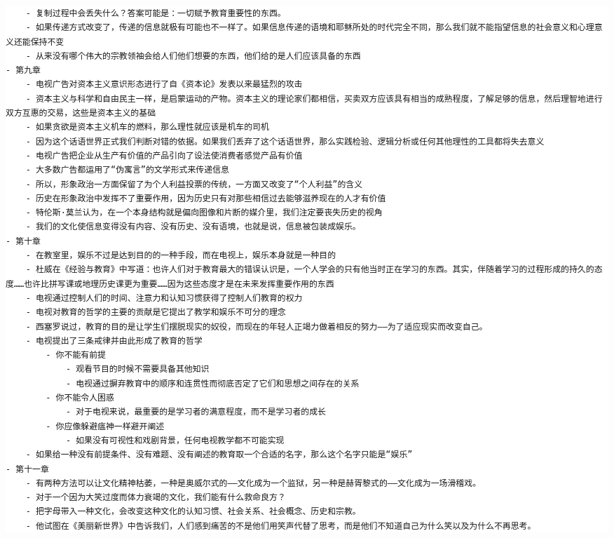         - 复制过程中会丢失什么？答案可能是：一切赋予教育重要性的东西。
        - 如果传递方式改变了，传递的信息就极有可能也不一样了。如果信息传递的语境和耶稣所处的时代完全不同，那么我们就不能指望信息的社会意义和心理意义还能保持不变
        - 从来没有哪个伟大的宗教领袖会给人们他们想要的东西，他们给的是人们应该具备的东西
    - 第九章
        - 电视广告对资本主义意识形态进行了自《资本论》发表以来最猛烈的攻击
        - 资本主义与科学和自由民主一样，是启蒙运动的产物。资本主义的理论家们都相信，买卖双方应该具有相当的成熟程度，了解足够的信息，然后理智地进行双方互惠的交易，这些是资本主义的基础
        - 如果贪欲是资本主义机车的燃料，那么理性就应该是机车的司机
        - 因为这个话语世界正式我们判断对错的依据。如果我们丢弃了这个话语世界，那么实践检验、逻辑分析或任何其他理性的工具都将失去意义
        - 电视广告把企业从生产有价值的产品引向了设法使消费者感觉产品有价值
        - 大多数广告都运用了“伪寓言”的文学形式来传递信息
        - 所以，形象政治一方面保留了为个人利益投票的传统，一方面又改变了“个人利益”的含义
        - 历史在形象政治中发挥不了重要作用，因为历史只有对那些相信过去能够滋养现在的人才有价值
        - 特伦斯·莫兰认为，在一个本身结构就是偏向图像和片断的媒介里，我们注定要丧失历史的视角
        - 我们的文化使信息变得没有内容、没有历史、没有语境，也就是说，信息被包装成娱乐。
    - 第十章
        - 在教室里，娱乐不过是达到目的的一种手段，而在电视上，娱乐本身就是一种目的
        - 杜威在《经验与教育》中写道：也许人们对于教育最大的错误认识是，一个人学会的只有他当时正在学习的东西。其实，伴随着学习的过程形成的持久的态度……也许比拼写课或地理历史课更为重要……因为这些态度才是在未来发挥重要作用的东西
        - 电视通过控制人们的时间、注意力和认知习惯获得了控制人们教育的权力
        - 电视对教育的哲学的主要的贡献是它提出了教学和娱乐不可分的理念
        - 西塞罗说过，教育的目的是让学生们摆脱现实的奴役，而现在的年轻人正竭力做着相反的努力——为了适应现实而改变自己。
        - 电视提出了三条戒律并由此形成了教育的哲学
            - 你不能有前提
                - 观看节目的时候不需要具备其他知识
                - 电视通过摒弃教育中的顺序和连贯性而彻底否定了它们和思想之间存在的关系
            - 你不能令人困惑
                - 对于电视来说，最重要的是学习者的满意程度，而不是学习者的成长
            - 你应像躲避瘟神一样避开阐述
                - 如果没有可视性和戏剧背景，任何电视教学都不可能实现
        - 如果给一种没有前提条件、没有难题、没有阐述的教育取一个合适的名字，那么这个名字只能是“娱乐”
    - 第十一章
        - 有两种方法可以让文化精神枯萎，一种是奥威尔式的——文化成为一个监狱，另一种是赫胥黎式的——文化成为一场滑稽戏。
        - 对于一个因为大笑过度而体力衰竭的文化，我们能有什么救命良方？
        - 把字母带入一种文化，会改变这种文化的认知习惯、社会关系、社会概念、历史和宗教。
        - 他试图在《美丽新世界》中告诉我们，人们感到痛苦的不是他们用笑声代替了思考，而是他们不知道自己为什么笑以及为什么不再思考。